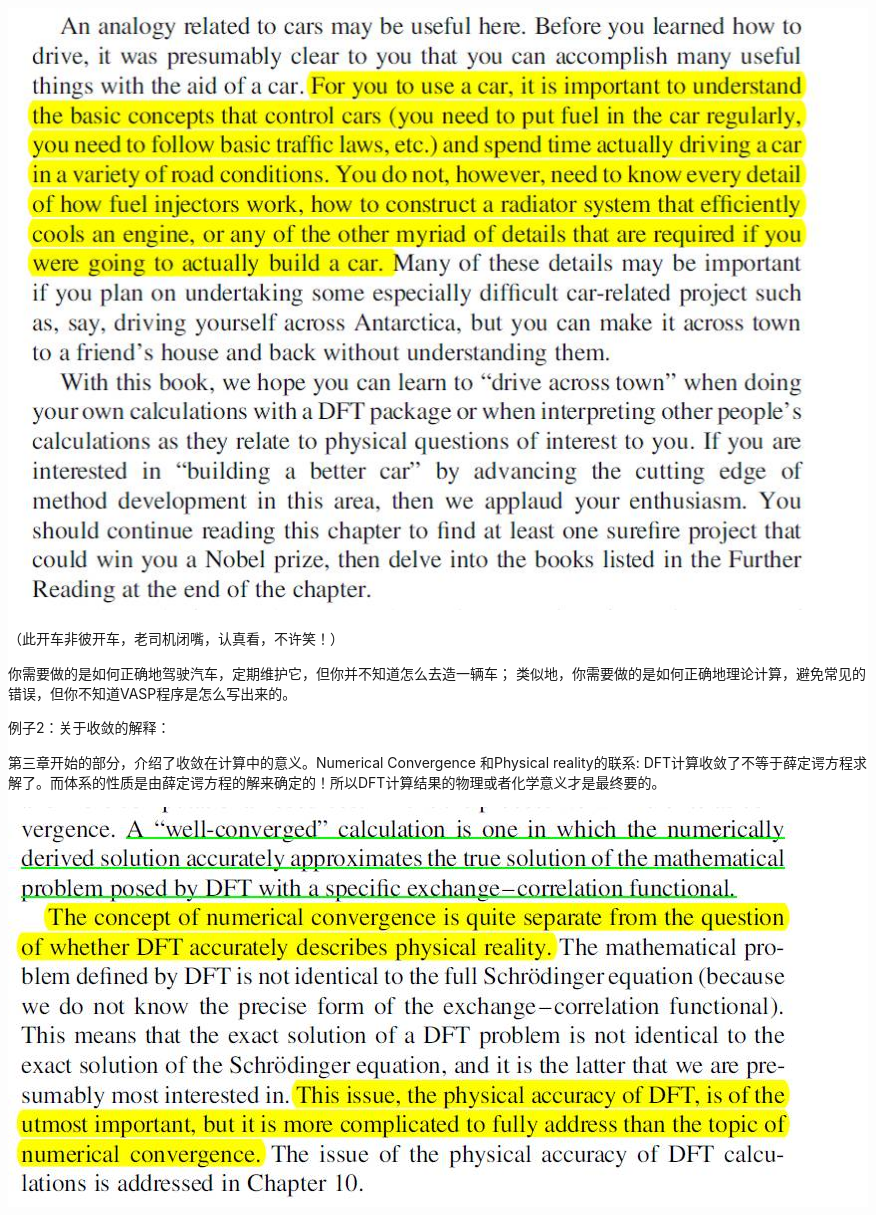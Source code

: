 ![](preface/pre-3.jpeg)

（此开车非彼开车，老司机闭嘴，认真看，不许笑！）

你需要做的是如何正确地驾驶汽车，定期维护它，但你并不知道怎么去造一辆车； 类似地，你需要做的是如何正确地理论计算，避免常见的错误，但你不知道VASP程序是怎么写出来的。



例子2：关于收敛的解释：



第三章开始的部分，介绍了收敛在计算中的意义。Numerical Convergence 和Physical reality的联系: DFT计算收敛了不等于薛定谔方程求解了。而体系的性质是由薛定谔方程的解来确定的！所以DFT计算结果的物理或者化学意义才是最终要的。

 ![](preface/pre-4.jpeg)

